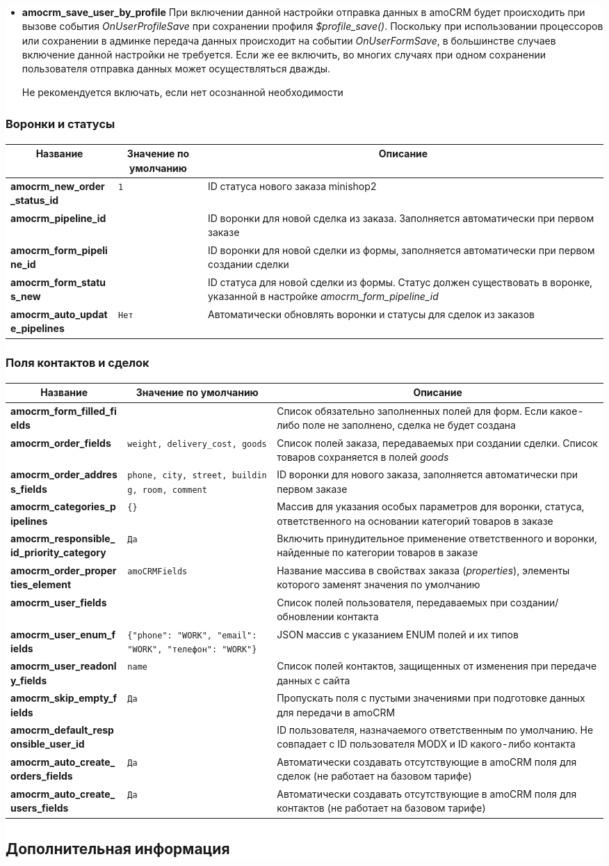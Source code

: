 - **amocrm_save_user_by_profile**
 При включении данной настройки отправка данных в amoCRM будет происходить при вызове события _OnUserProfileSave_ при сохранении профиля _$profile_save()_.
 Поскольку при использовании процессоров или сохранении в админке передача данных происходит на событии _OnUserFormSave_,
 в большинстве случаев включение данной настройки не требуется. Если же ее включить, во многих случаях при одном сохранении пользователя отправка данных может осуществляться дважды.

  Не рекомендуется включать, если нет осознанной необходимости

### Воронки и статусы

| Название                         | Значение по умолчанию | Описание                                                                                                                    |
|----------------------------------|-----------------------|-----------------------------------------------------------------------------------------------------------------------------|
| **amocrm_new_order_status_id**   | `1`                   | ID статуса нового заказа minishop2                                                                                          |
| **amocrm_pipeline_id**           |                       | ID воронки для новой сделка из заказа. Заполняется автоматически при первом заказе                                          |
| **amocrm_form_pipeline_id**      |                       | ID воронки для новой сделки из формы, заполняется автоматически при первом создании сделки                                  |
| **amocrm_form_status_new**       |                       | ID статуса для новой сделки из формы. Статус должен существовать в воронке, указанной в настройке _amocrm_form_pipeline_id_ |
| **amocrm_auto_update_pipelines** | `Нет`                 | Автоматически обновлять воронки и статусы для сделок из заказов                                                             |

### Поля контактов и сделок

| Название                                    | Значение по умолчанию                                   | Описание                                                                                                                |
|---------------------------------------------|---------------------------------------------------------|-------------------------------------------------------------------------------------------------------------------------|
| **amocrm_form_filled_fields**               |                                                         | Список обязательно заполненных полей для форм. Если какое-либо поле не заполнено, сделка не будет создана               |
| **amocrm_order_fields**                     | `weight, delivery_cost, goods`                          | Список полей заказа, передаваемых при создании сделки. Список товаров сохраняется в полей _goods_                       |
| **amocrm_order_address_fields**             | `phone, city, street, building, room, comment`          | ID воронки для нового заказа, заполняется автоматически при первом заказе                                               |
| **amocrm_categories_pipelines**             | `{}`                                                    | Массив для указания особых параметров для воронки, статуса, ответственного на основании категорий товаров в заказе      |
| **amocrm_responsible_id_priority_category** | `Да`                                                    | Включить принудительное применение ответственного и воронки, найденные по категории товаров в заказе                    |
| **amocrm_order_properties_element**         | `amoCRMFields`                                          | Название массива в свойствах заказа (_properties_), элементы которого заменят значения по умолчанию                     |
| **amocrm_user_fields**                      |                                                         | Список полей пользователя, передаваемых при создании/обновлении контакта                                                |
| **amocrm_user_enum_fields**                 | `{"phone": "WORK", "email": "WORK", "телефон": "WORK"}` | JSON массив с указанием ENUM полей и их типов                                                                           |
| **amocrm_user_readonly_fields**             | `name`                                                  | Список полей контактов, защищенных от изменения при передаче данных с сайта                                             |
| **amocrm_skip_empty_fields**                | `Да`                                                    | Пропускать поля с пустыми значениями при подготовке данных для передачи в amoCRM                                        |
| **amocrm_default_responsible_user_id**      |                                                         | ID пользователя, назначаемого ответственным по умолчанию. Не совпадает с ID пользователя MODX и ID какого-либо контакта |
| **amocrm_auto_create_orders_fields**        | `Да`                                                    | Автоматически создавать отсутствующие в amoCRM поля для сделок (не работает на базовом тарифе)                          |
| **amocrm_auto_create_users_fields**         | `Да`                                                    | Автоматически создавать отсутствующие в amoCRM поля для контактов (не работает на базовом тарифе)                       |

## Дополнительная информация
